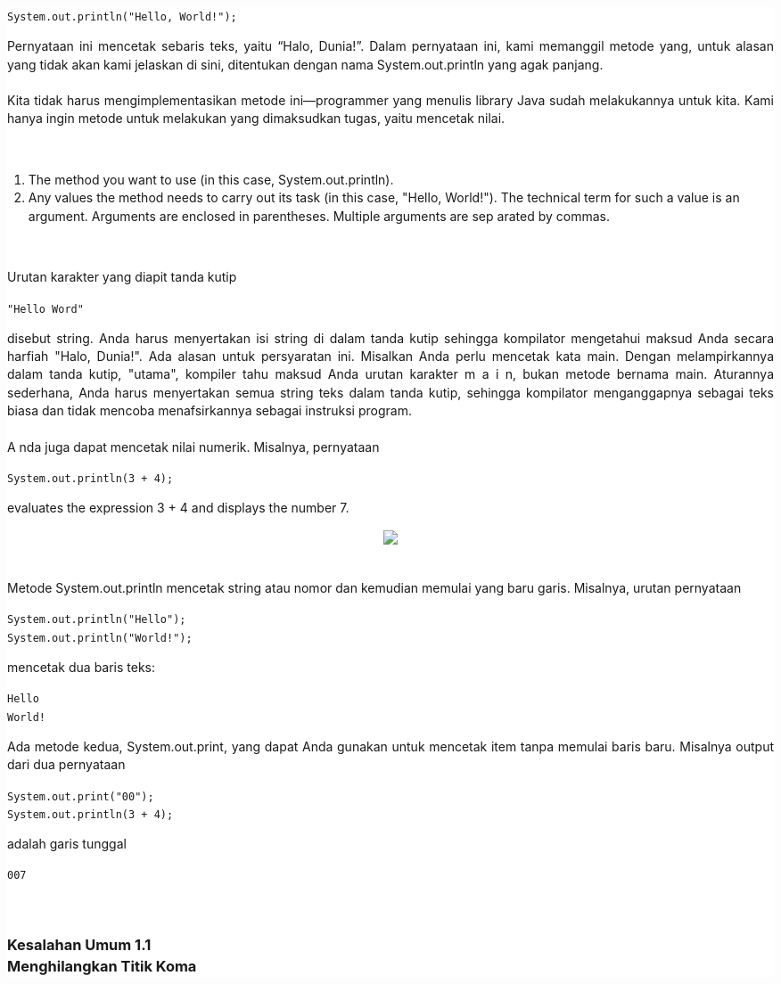     System.out.println("Hello, World!");

<p align="justify">Pernyataan ini mencetak sebaris teks, yaitu “Halo, Dunia!”. Dalam pernyataan ini, kami memanggil metode yang, untuk alasan yang tidak akan kami jelaskan di sini, ditentukan dengan nama System.out.println yang agak panjang.<br><br>
Kita tidak harus mengimplementasikan metode ini—programmer yang menulis library Java sudah melakukannya untuk kita. Kami hanya ingin metode untuk melakukan yang dimaksudkan tugas, yaitu mencetak nilai.</p><br>

1. The method you want to use (in this case, System.out.println).
2. Any values the method needs to carry out its task (in this case, "Hello, World!"). The technical term for such a value is an argument. Arguments are enclosed in parentheses. Multiple arguments are sep arated by commas.

<br>

Urutan karakter yang diapit tanda kutip

    "Hello Word"

<p align="justify">disebut string. Anda harus menyertakan isi string di dalam tanda kutip sehingga kompilator mengetahui maksud Anda secara harfiah "Halo, Dunia!". Ada alasan untuk persyaratan ini. Misalkan Anda perlu mencetak kata main. Dengan melampirkannya dalam tanda kutip, "utama", kompiler tahu maksud Anda urutan karakter m a i n, bukan metode bernama main. Aturannya sederhana, Anda harus menyertakan semua string teks dalam tanda kutip, sehingga kompilator menganggapnya sebagai teks biasa dan tidak mencoba menafsirkannya sebagai instruksi program. <br><br>A
nda juga dapat mencetak nilai numerik. Misalnya, pernyataan<br></p>

    System.out.println(3 + 4);

evaluates the expression 3 + 4 and displays the number 7.<br>

<p align="center"><img width="600px" src="img/12.png"><br><br></p>

<p align="justify">Metode System.out.println mencetak string atau nomor dan kemudian memulai yang baru garis. Misalnya, urutan pernyataan</p>

    System.out.println("Hello");
    System.out.println("World!");

mencetak dua baris teks:

    Hello
    World!

<p align="justify">Ada metode kedua, System.out.print, yang dapat Anda gunakan untuk mencetak item tanpa memulai baris baru. Misalnya output dari dua pernyataan </p>

    System.out.print("00");
    System.out.println(3 + 4);

adalah garis tunggal<br>

    007

<br>

### **Kesalahan Umum 1.1 <br> Menghilangkan Titik Koma**
